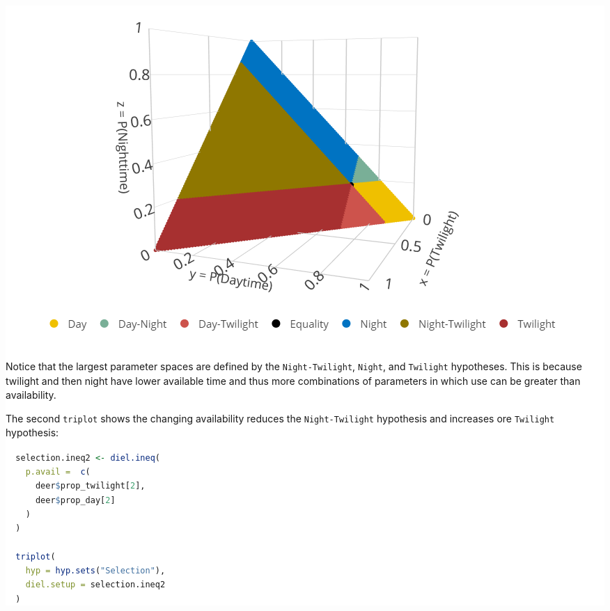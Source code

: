 ![](Example5_files/figure-gfm/selection.plotting1.png)

Notice that the largest parameter spaces are defined by the
`Night-Twilight`, `Night`, and `Twilight` hypotheses. This is because
twilight and then night have lower available time and thus more
combinations of parameters in which use can be greater than
availability.

The second `triplot` shows the changing availability reduces the
`Night-Twilight` hypothesis and increases ore `Twilight` hypothesis:

``` r
  selection.ineq2 <- diel.ineq(
    p.avail =  c(
      deer$prop_twilight[2],
      deer$prop_day[2]
    )
  )

  triplot(
    hyp = hyp.sets("Selection"),
    diel.setup = selection.ineq2
  )
```

